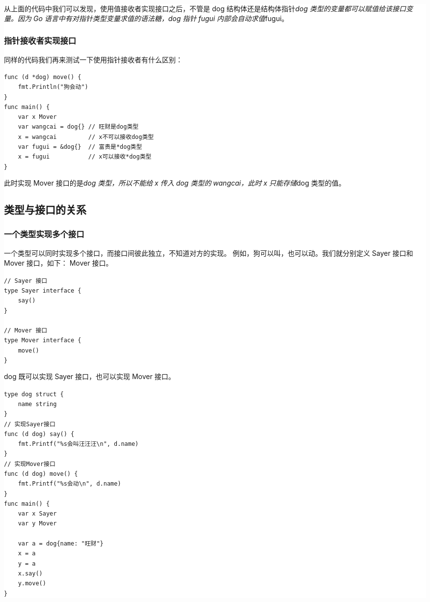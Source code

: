 从上面的代码中我们可以发现，使用值接收者实现接口之后，不管是 dog 结构体还是结构体指针*dog 类型的变量都可以赋值给该接口变量。因为 Go 语言中有对指针类型变量求值的语法糖，dog 指针 fugui 内部会自动求值*fugui。

### 指针接收者实现接口

同样的代码我们再来测试一下使用指针接收者有什么区别：

```
func (d *dog) move() {
	fmt.Println("狗会动")
}
func main() {
	var x Mover
	var wangcai = dog{} // 旺财是dog类型
	x = wangcai         // x不可以接收dog类型
	var fugui = &dog{}  // 富贵是*dog类型
	x = fugui           // x可以接收*dog类型
}
```

此时实现 Mover 接口的是*dog 类型，所以不能给 x 传入 dog 类型的 wangcai，此时 x 只能存储*dog 类型的值。

## 类型与接口的关系

### 一个类型实现多个接口

一个类型可以同时实现多个接口，而接口间彼此独立，不知道对方的实现。 例如，狗可以叫，也可以动。我们就分别定义 Sayer 接口和 Mover 接口，如下： Mover 接口。

```
// Sayer 接口
type Sayer interface {
	say()
}

// Mover 接口
type Mover interface {
	move()
}
```

dog 既可以实现 Sayer 接口，也可以实现 Mover 接口。

```
type dog struct {
	name string
}
// 实现Sayer接口
func (d dog) say() {
	fmt.Printf("%s会叫汪汪汪\n", d.name)
}
// 实现Mover接口
func (d dog) move() {
	fmt.Printf("%s会动\n", d.name)
}
func main() {
	var x Sayer
	var y Mover

	var a = dog{name: "旺财"}
	x = a
	y = a
	x.say()
	y.move()
}
```
